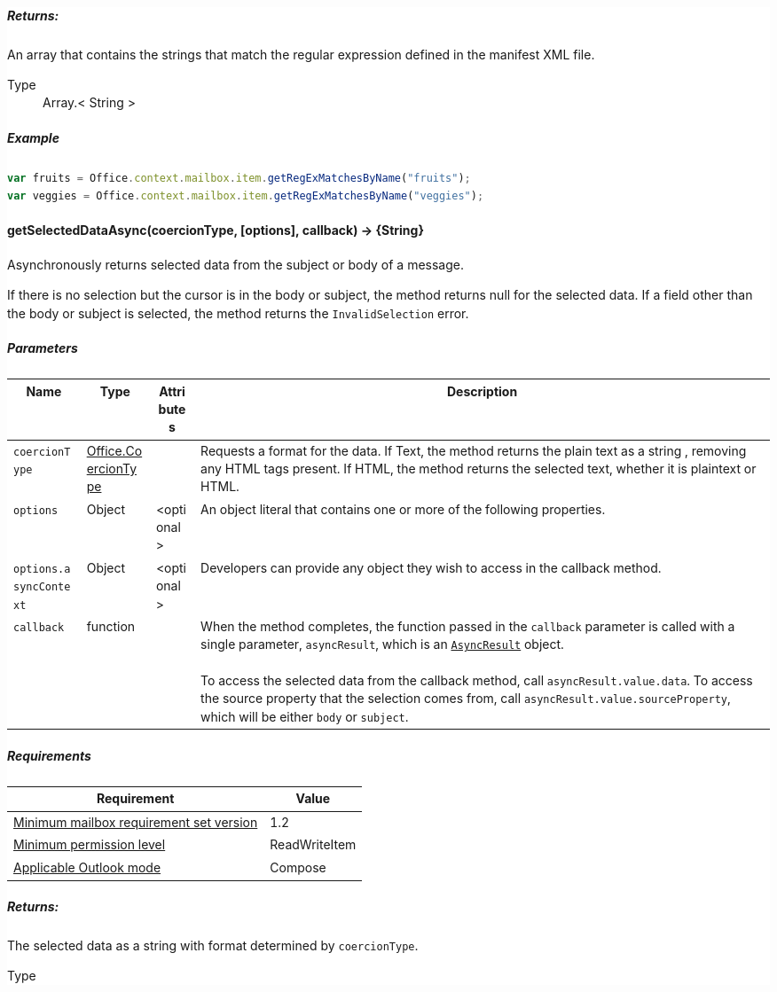 ##### Returns:

An array that contains the strings that match the regular expression defined in the manifest XML file.

<dl class="param-type">

<dt>Type</dt>

<dd>Array.< String ></dd>

</dl>

##### Example

```javascript
var fruits = Office.context.mailbox.item.getRegExMatchesByName("fruits");
var veggies = Office.context.mailbox.item.getRegExMatchesByName("veggies");
```

#### getSelectedDataAsync(coercionType, [options], callback) → {String}

Asynchronously returns selected data from the subject or body of a message.

If there is no selection but the cursor is in the body or subject, the method returns null for the selected data. If a field other than the body or subject is selected, the method returns the `InvalidSelection` error.

##### Parameters

|Name| Type| Attributes| Description|
|---|---|---|---|
|`coercionType`| [Office.CoercionType](office.md#coerciontype-string)||Requests a format for the data. If Text, the method returns the plain text as a string , removing any HTML tags present. If HTML, the method returns the selected text, whether it is plaintext or HTML.|
|`options`| Object| &lt;optional&gt;|An object literal that contains one or more of the following properties.|
|`options.asyncContext`| Object| &lt;optional&gt;|Developers can provide any object they wish to access in the callback method.|
|`callback`| function||When the method completes, the function passed in the `callback` parameter is called with a single parameter, `asyncResult`, which is an [`AsyncResult`](/javascript/api/office/office.asyncresult) object.<br/><br/>To access the selected data from the callback method, call `asyncResult.value.data`. To access the source property that the selection comes from, call `asyncResult.value.sourceProperty`, which will be either `body` or `subject`.|

##### Requirements

|Requirement| Value|
|---|---|
|[Minimum mailbox requirement set version](/office/dev/add-ins/reference/requirement-sets/outlook-api-requirement-sets)| 1.2|
|[Minimum permission level](/outlook/add-ins/understanding-outlook-add-in-permissions)| ReadWriteItem|
|[Applicable Outlook mode](/outlook/add-ins/#extension-points)| Compose|

##### Returns:

The selected data as a string with format determined by `coercionType`.

<dl class="param-type">

<dt>Type</dt>
